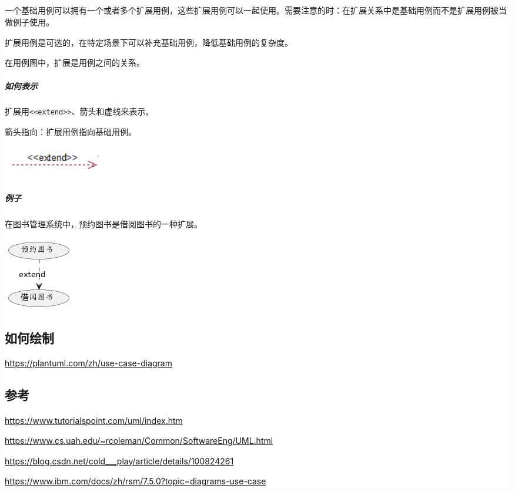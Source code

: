 一个基础用例可以拥有一个或者多个扩展用例，这些扩展用例可以一起使用。需要注意的时：在扩展关系中是基础用例而不是扩展用例被当做例子使用。

扩展用例是可选的，在特定场景下可以补充基础用例，降低基础用例的复杂度。

在用例图中，扩展是用例之间的关系。



##### 如何表示

扩展用`<<extend>>`、箭头和虚线来表示。

箭头指向：扩展用例指向基础用例。

![extend](use-case-diagram.assets/extend.png)



##### 例子

在图书管理系统中，预约图书是借阅图书的一种扩展。

![extend example](use-case-diagram.assets/extend-example.png)



## 如何绘制

https://plantuml.com/zh/use-case-diagram



## 参考

https://www.tutorialspoint.com/uml/index.htm

https://www.cs.uah.edu/~rcoleman/Common/SoftwareEng/UML.html

https://blog.csdn.net/cold___play/article/details/100824261

https://www.ibm.com/docs/zh/rsm/7.5.0?topic=diagrams-use-case

